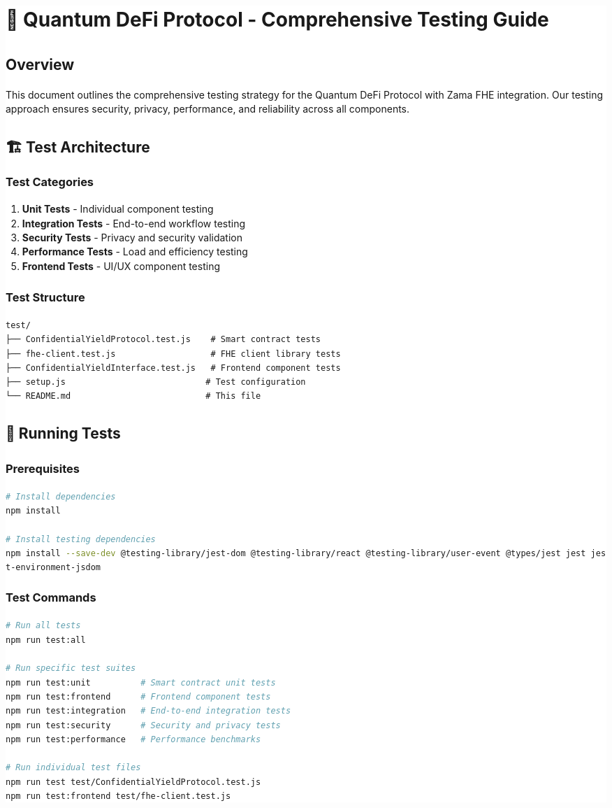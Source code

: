 # 🧪 Quantum DeFi Protocol - Comprehensive Testing Guide

## Overview

This document outlines the comprehensive testing strategy for the Quantum DeFi Protocol with Zama FHE integration. Our testing approach ensures security, privacy, performance, and reliability across all components.

## 🏗️ Test Architecture

### Test Categories

1. **Unit Tests** - Individual component testing
2. **Integration Tests** - End-to-end workflow testing
3. **Security Tests** - Privacy and security validation
4. **Performance Tests** - Load and efficiency testing
5. **Frontend Tests** - UI/UX component testing

### Test Structure

```
test/
├── ConfidentialYieldProtocol.test.js    # Smart contract tests
├── fhe-client.test.js                   # FHE client library tests
├── ConfidentialYieldInterface.test.js   # Frontend component tests
├── setup.js                            # Test configuration
└── README.md                           # This file
```

## 🚀 Running Tests

### Prerequisites

```bash
# Install dependencies
npm install

# Install testing dependencies
npm install --save-dev @testing-library/jest-dom @testing-library/react @testing-library/user-event @types/jest jest jest-environment-jsdom
```

### Test Commands

```bash
# Run all tests
npm run test:all

# Run specific test suites
npm run test:unit          # Smart contract unit tests
npm run test:frontend      # Frontend component tests
npm run test:integration   # End-to-end integration tests
npm run test:security      # Security and privacy tests
npm run test:performance   # Performance benchmarks

# Run individual test files
npm run test test/ConfidentialYieldProtocol.test.js
npm run test:frontend test/fhe-client.test.js
```

